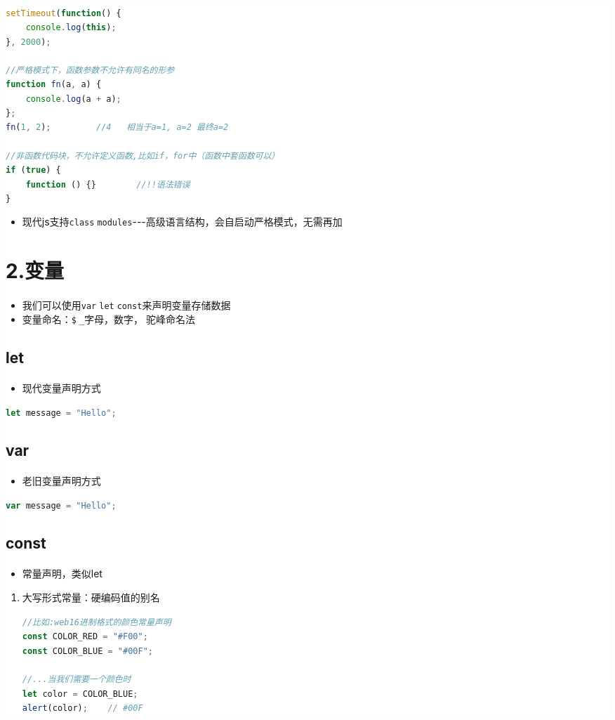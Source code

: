   ```js
  setTimeout(function() {
      console.log(this);	
  }, 2000);
  
  //严格模式下，函数参数不允许有同名的形参
  function fn(a, a) {
      console.log(a + a);
  };
  fn(1, 2);			//4   相当于a=1, a=2 最终a=2
  
  //非函数代码块，不允许定义函数,比如if，for中（函数中套函数可以）
  if (true) {
      function () {}		//!!语法错误
  }
  ```

- 现代js支持`class` `modules`---高级语言结构，会自启动严格模式，无需再加

# 2.变量

- 我们可以使用`var` `let` `const`来声明变量存储数据
- 变量命名：`$` `_`字母，数字，  驼峰命名法

## let

- 现代变量声明方式

```js
let message = "Hello";
```

## var

- 老旧变量声明方式

```js
var message = "Hello";
```

## const

- 常量声明，类似let

1. 大写形式常量：硬编码值的别名

   ```js
   //比如:web16进制格式的颜色常量声明
   const COLOR_RED = "#F00";
   const COLOR_BLUE = "#00F";
   
   //...当我们需要一个颜色时
   let color = COLOR_BLUE;
   alert(color);	// #00F
   ```
